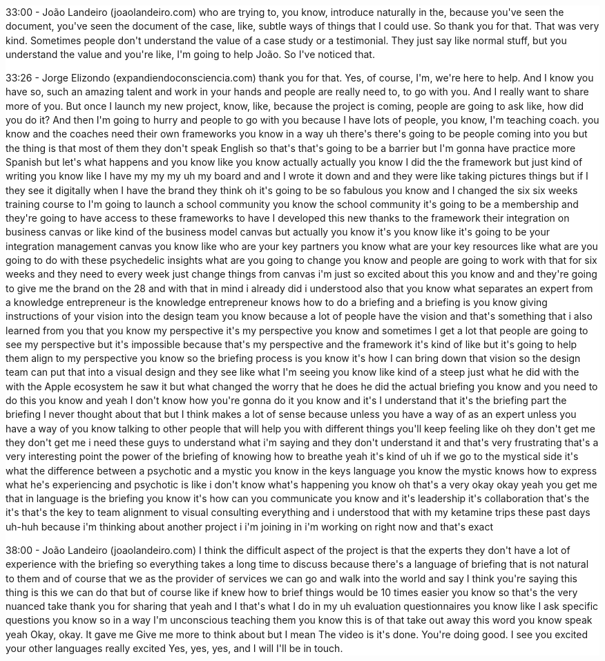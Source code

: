 33:00 - João Landeiro (joaolandeiro.com)
  who are trying to, you know, introduce naturally in the, because you've seen the document, you've seen the document of the case, like, subtle ways of things that I could use.  So thank you for that. That was very kind. Sometimes people don't understand the value of a case study or a testimonial.  They just say like normal stuff, but you understand the value and you're like, I'm going to help João. So I've noticed that.

33:26 - Jorge Elizondo (expandiendoconsciencia.com)
  thank you for that. Yes, of course, I'm, we're here to help. And I know you have so, such an amazing talent and work in your hands and people are really need to, to go with you.  And I really want to share more of you. But once I launch my new project, know, like, because the project is coming, people are going to ask like, how did you do it?  And then I'm going to hurry and people to go with you because I have lots of people, you know, I'm teaching coach.  you know and the coaches need their own frameworks you know in a way uh there's there's going to be people coming into you but the thing is that most of them they don't speak English so that's that's going to be a barrier but I'm gonna have practice more Spanish but let's what happens and you know like you know actually actually you know I did the the framework but just kind of writing you know like I have my my my uh my board and and I wrote it down and and they were like taking pictures things but if I they see it digitally when I have the brand they think oh it's going to be so fabulous you know and I changed the six six weeks training course to I'm going to launch a school community you know the school community it's going to be a membership and they're going to have access to these frameworks to have I developed this new thanks to the framework their integration  on business canvas or like kind of the business model canvas but actually you know it's you know like it's going to be your integration management canvas you know like who are your key partners you know what are your key resources like what are you going to do with these psychedelic insights what are you going to change you know and people are going to work with that for six weeks and they need to every week just change things from canvas i'm just so excited about this you know and and they're going to give me the brand on the 28 and with that in mind i already did i understood also that you know what separates an expert from a knowledge entrepreneur is the knowledge entrepreneur knows how to do a briefing and a briefing is you know giving instructions of your vision into the design team you know because a lot of people have the vision and that's something that i also learned from you that you know  my perspective it's my perspective you know and sometimes I get a lot that people are going to see my perspective but it's impossible because that's my perspective and the framework it's kind of like but it's going to help them align to my perspective you know so the briefing process is you know it's how I can bring down that vision so the design team can put that into a visual design and they see like what I'm seeing you know like kind of a steep just what he did with the with the Apple ecosystem he saw it but what changed the worry that he does he did the actual briefing you know and you need to do this you know and yeah I don't know how you're gonna do it you know and it's I understand that it's the briefing part the briefing I never thought about that but I think makes a lot of sense because unless you have a way of as an expert unless you have a way of you know talking to other people that will help you with different things  you'll keep feeling like oh they don't get me they don't get me i need these guys to understand what i'm saying and they don't understand it and that's very frustrating that's a very interesting point the power of the briefing of knowing how to breathe yeah it's kind of uh if we go to the mystical side it's what the difference between a psychotic and a mystic you know in the keys language you know the mystic knows how to express what he's experiencing and psychotic is like i don't know what's happening you know oh that's a very okay okay yeah you get me that in language is the briefing you know it's how can you communicate you know and it's leadership it's collaboration that's the it's that's the key to team alignment to visual consulting everything and i understood that with my ketamine trips these past days uh-huh because i'm thinking about another project i i'm joining in i'm working on right now and that's exact

38:00 - João Landeiro (joaolandeiro.com)
  I think the difficult aspect of the project is that the experts they don't have a lot of experience with the briefing so everything takes a long time to discuss because there's a language of briefing that is not natural to them and of course that we as the provider of services we can go and walk into the world and say I think you're saying this thing is this we can do that but of course like if knew how to brief things would be 10 times easier you know so that's the very nuanced take thank you for sharing that yeah and I that's what I do in my uh evaluation questionnaires you know like I ask specific questions you know so in a way I'm unconscious teaching them you know this is of that take out away this word you know speak yeah  Okay, okay. It gave me Give me more to think about but I mean The video is it's done. You're doing good.  I see you excited your other languages really excited Yes, yes, yes, and I will I'll be in touch.
